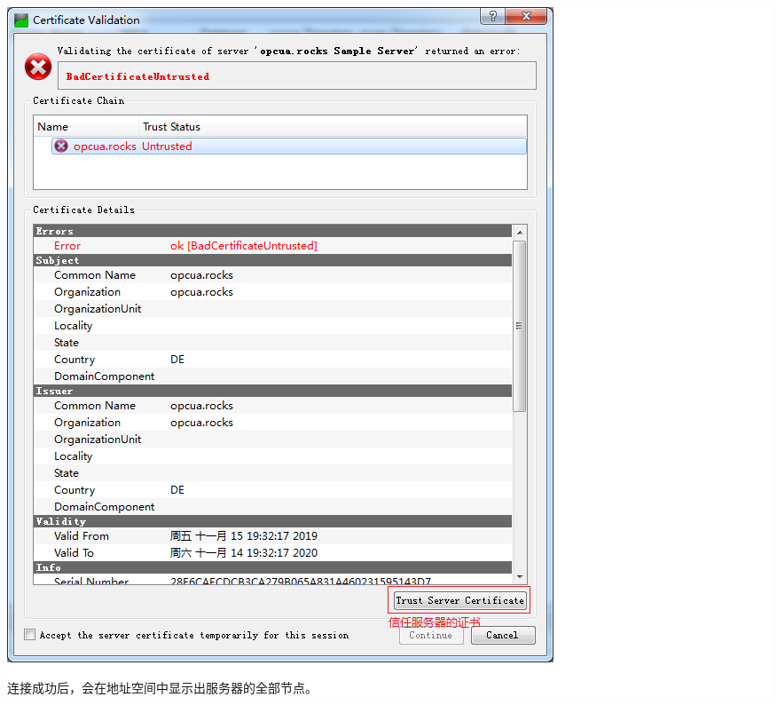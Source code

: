 [![img](Imag/opc_ua_online_trust.png)](https://www.debugself.com/images/wp/opc_ua_online_trust.png)

连接成功后，会在地址空间中显示出服务器的全部节点。
